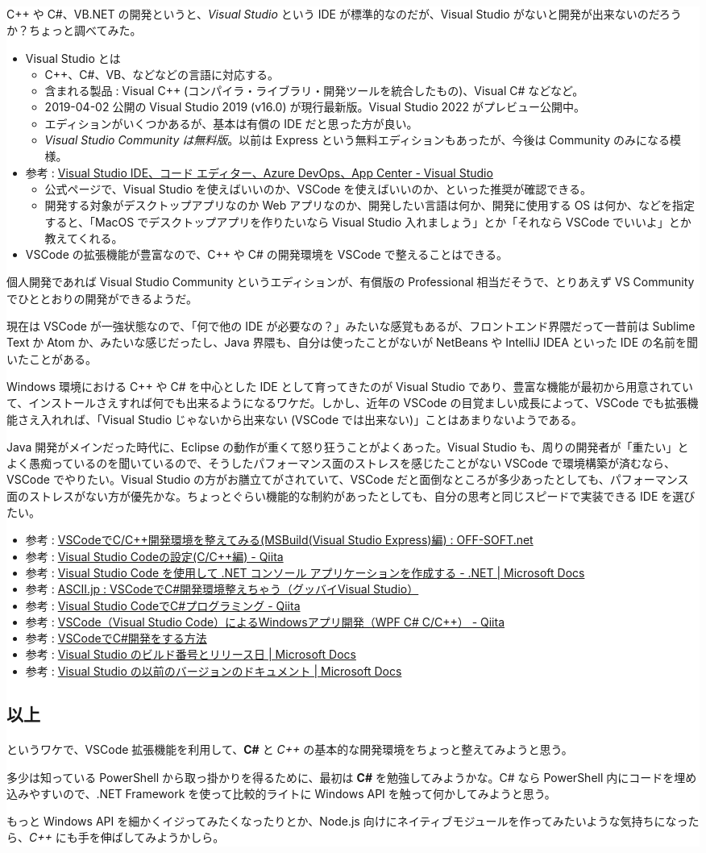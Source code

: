 C++ や C#、VB.NET の開発というと、*Visual Studio* という IDE が標準的なのだが、Visual Studio がないと開発が出来ないのだろうか？ちょっと調べてみた。

- Visual Studio とは
  - C++、C#、VB、などなどの言語に対応する。
  - 含まれる製品 : Visual C++ (コンパイラ・ライブラリ・開発ツールを統合したもの)、Visual C# などなど。
  - 2019-04-02 公開の Visual Studio 2019 (v16.0) が現行最新版。Visual Studio 2022 がプレビュー公開中。
  - エディションがいくつかあるが、基本は有償の IDE だと思った方が良い。
  - *Visual Studio Community は無料版*。以前は Express という無料エディションもあったが、今後は Community のみになる模様。
- 参考 : [Visual Studio IDE、コード エディター、Azure DevOps、App Center - Visual Studio](https://visualstudio.microsoft.com/ja/)
  - 公式ページで、Visual Studio を使えばいいのか、VSCode を使えばいいのか、といった推奨が確認できる。
  - 開発する対象がデスクトップアプリなのか Web アプリなのか、開発したい言語は何か、開発に使用する OS は何か、などを指定すると、「MacOS でデスクトップアプリを作りたいなら Visual Studio 入れましょう」とか「それなら VSCode でいいよ」とか教えてくれる。
- VSCode の拡張機能が豊富なので、C++ や C# の開発環境を VSCode で整えることはできる。

個人開発であれば Visual Studio Community というエディションが、有償版の Professional 相当だそうで、とりあえず VS Community でひととおりの開発ができるようだ。

現在は VSCode が一強状態なので、「何で他の IDE が必要なの？」みたいな感覚もあるが、フロントエンド界隈だって一昔前は Sublime Text か Atom か、みたいな感じだったし、Java 界隈も、自分は使ったことがないが NetBeans や IntelliJ IDEA といった IDE の名前を聞いたことがある。

Windows 環境における C++ や C# を中心とした IDE として育ってきたのが Visual Studio であり、豊富な機能が最初から用意されていて、インストールさえすれば何でも出来るようになるワケだ。しかし、近年の VSCode の目覚ましい成長によって、VSCode でも拡張機能さえ入れれば、「Visual Studio じゃないから出来ない (VSCode では出来ない)」ことはあまりないようである。

Java 開発がメインだった時代に、Eclipse の動作が重くて怒り狂うことがよくあった。Visual Studio も、周りの開発者が「重たい」とよく愚痴っているのを聞いているので、そうしたパフォーマンス面のストレスを感じたことがない VSCode で環境構築が済むなら、VSCode でやりたい。Visual Studio の方がお膳立てがされていて、VSCode だと面倒なところが多少あったとしても、パフォーマンス面のストレスがない方が優先かな。ちょっとぐらい機能的な制約があったとしても、自分の思考と同じスピードで実装できる IDE を選びたい。

- 参考 : [VSCodeでC/C++開発環境を整えてみる(MSBuild(Visual Studio Express)編) : OFF-SOFT.net](https://www.off-soft.net/ja/software/develop2/vscode-cpp-develop-msbuild.html)
- 参考 : [Visual Studio Codeの設定(C/C++編) - Qiita](https://qiita.com/lunatea/items/0ff9cb103bc45a0f66b7)
- 参考 : [Visual Studio Code を使用して .NET コンソール アプリケーションを作成する - .NET | Microsoft Docs](https://docs.microsoft.com/ja-jp/dotnet/core/tutorials/with-visual-studio-code)
- 参考 : [ASCII.jp : VSCodeでC#開発環境整えちゃう（グッバイVisual Studio）](https://ascii.jp/elem/000/004/038/4038170/)
- 参考 : [Visual Studio CodeでC#プログラミング - Qiita](https://qiita.com/shuhey/items/38ce475b3c0c90862d2c)
- 参考 : [VSCode（Visual Studio Code）によるWindowsアプリ開発（WPF C# C/C++） - Qiita](https://qiita.com/cubeundcube/items/e527d782bb77a123faf8)
- 参考 : [VSCodeでC#開発をする方法](https://zenn.dev/midoliy/articles/9e3cff958ff89ba151de)
- 参考 : [Visual Studio のビルド番号とリリース日 | Microsoft Docs](https://docs.microsoft.com/ja-jp/visualstudio/install/visual-studio-build-numbers-and-release-dates?view=vs-2019)
- 参考 : [Visual Studio の以前のバージョンのドキュメント | Microsoft Docs](https://docs.microsoft.com/ja-jp/previous-versions/visualstudio/)

## 以上

というワケで、VSCode 拡張機能を利用して、**C#** と *C++* の基本的な開発環境をちょっと整えてみようと思う。

多少は知っている PowerShell から取っ掛かりを得るために、最初は **C#** を勉強してみようかな。C# なら PowerShell 内にコードを埋め込みやすいので、.NET Framework を使って比較的ライトに Windows API を触って何かしてみようと思う。

もっと Windows API を細かくイジってみたくなったりとか、Node.js 向けにネイティブモジュールを作ってみたいような気持ちになったら、*C++* にも手を伸ばしてみようかしら。
